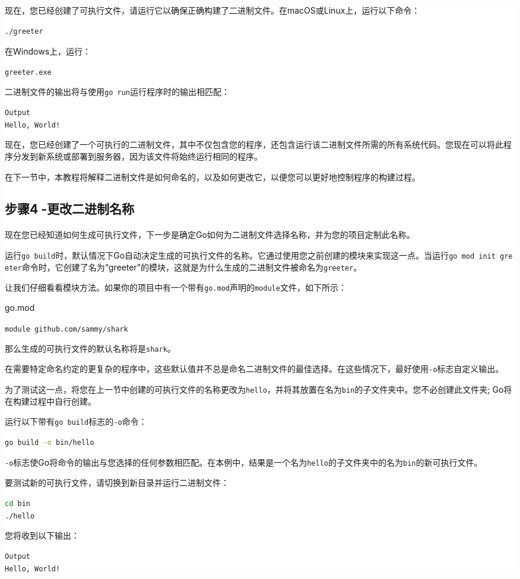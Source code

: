 现在，您已经创建了可执行文件，请运行它以确保正确构建了二进制文件。在macOS或Linux上，运行以下命令：

```bash
./greeter
```

在Windows上，运行：

```bash
greeter.exe
```

二进制文件的输出将与使用`go run`运行程序时的输出相匹配：

```
Output
Hello, World!
```

现在，您已经创建了一个可执行的二进制文件，其中不仅包含您的程序，还包含运行该二进制文件所需的所有系统代码。您现在可以将此程序分发到新系统或部署到服务器，因为该文件将始终运行相同的程序。

在下一节中，本教程将解释二进制文件是如何命名的，以及如何更改它，以便您可以更好地控制程序的构建过程。

## 步骤4 -更改二进制名称

现在您已经知道如何生成可执行文件，下一步是确定Go如何为二进制文件选择名称，并为您的项目定制此名称。

运行`go build`时，默认情况下Go自动决定生成的可执行文件的名称。它通过使用您之前创建的模块来实现这一点。当运行`go mod init greeter`命令时，它创建了名为“greeter”的模块，这就是为什么生成的二进制文件被命名为`greeter`。

让我们仔细看看模块方法。如果你的项目中有一个带有`go.mod`声明的`module`文件，如下所示：

go.mod

```
module github.com/sammy/shark
```

那么生成的可执行文件的默认名称将是`shark`。

在需要特定命名约定的更复杂的程序中，这些默认值并不总是命名二进制文件的最佳选择。在这些情况下，最好使用`-o`标志自定义输出。

为了测试这一点，将您在上一节中创建的可执行文件的名称更改为`hello`，并将其放置在名为`bin`的子文件夹中。您不必创建此文件夹; Go将在构建过程中自行创建。

运行以下带有`go build`标志的`-o`命令：

```bash
go build -o bin/hello
```

`-o`标志使Go将命令的输出与您选择的任何参数相匹配。在本例中，结果是一个名为`hello`的子文件夹中的名为`bin`的新可执行文件。

要测试新的可执行文件，请切换到新目录并运行二进制文件：

```bash
cd bin
./hello
```

您将收到以下输出：

```
Output
Hello, World!
```
